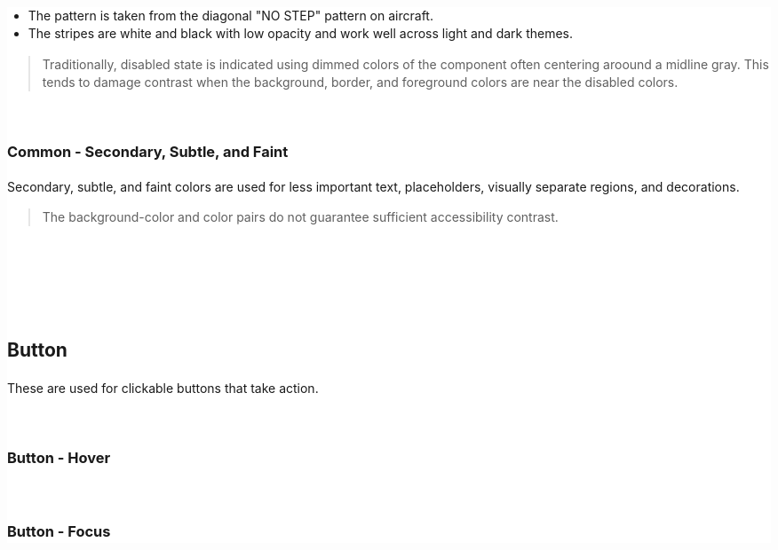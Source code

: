 - The pattern is taken from the diagonal "NO STEP" pattern on aircraft.
- The stripes are white and black with low opacity and work well across light and dark themes.

> Traditionally, disabled state is indicated using dimmed colors of the component often
> centering aroound a midline gray. This tends to damage contrast when the background,
> border, and foreground colors are near the disabled colors.

<br/>

### Common - Secondary, Subtle, and Faint

Secondary, subtle, and faint colors are used for less important text, placeholders, visually separate regions, and decorations.

> The background-color and color pairs do not guarantee sufficient accessibility contrast.

<br/>
<Swatch 
backgroundColor="--stsv-common__background-color--secondary" 
color="--stsv-common__color--secondary"
/>
<br/>
<Swatch 
backgroundColor="--stsv-common__background-color--subtle" 
color="--stsv-common__color--subtle"
/>
<br/>
<Swatch 
backgroundColor="--stsv-common__background-color--faint" 
color="--stsv-common__color--faint"
/>
<br/>

## Button

These are used for clickable buttons that take action.

<Swatch 
backgroundColor="--stsv-button__background-color" 
borderColor="--stsv-button__border-color"
color="--stsv-button__color"
/>
<br/>

### Button - Hover

<Swatch 
backgroundColor="--stsv-button__background-color--hover" 
borderColor="--stsv-button__border-color--hover"
color="--stsv-button__color--hover"
/>
<br/>

### Button - Focus
